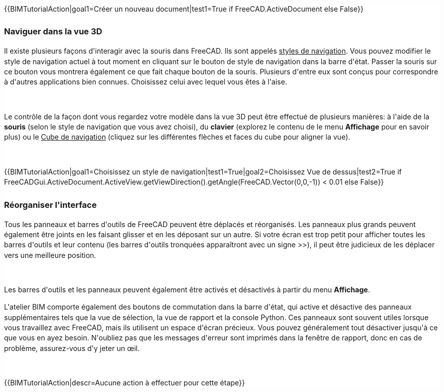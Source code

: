 
{{BIMTutorialAction|goal1=Créer un nouveau document|test1=True if FreeCAD.ActiveDocument else False}}



### Naviguer dans la vue 3D 

Il existe plusieurs façons d\'interagir avec la souris dans FreeCAD. Ils sont appelés [styles de navigation](Mouse_navigation/fr.md). Vous pouvez modifier le style de navigation actuel à tout moment en cliquant sur le bouton de style de navigation dans la barre d\'état. Passer la souris sur ce bouton vous montrera également ce que fait chaque bouton de la souris. Plusieurs d\'entre eux sont conçus pour correspondre à d\'autres applications bien connues. Choisissez celui avec lequel vous êtes à l\'aise.

<img alt="" src=images/BIM_Tutorial_03.jpg  style="width:300px;">

Le contrôle de la façon dont vous regardez votre modèle dans la vue 3D peut être effectué de plusieurs manières: à l\'aide de la **souris** (selon le style de navigation que vous avez choisi), du **clavier** (explorez le contenu de le menu **Affichage** pour en savoir plus) ou le [Cube de navigation](Navigation_Cube/fr.md) (cliquez sur les différentes flèches et faces du cube pour aligner la vue).

<img alt="" src=images/BIM_Tutorial_04.jpg  style="width:300px;">


{{BIMTutorialAction|goal1=Choisissez un style de navigation|test1=True|goal2=Choisissez Vue de dessus|test2=True if FreeCADGui.ActiveDocument.ActiveView.getViewDirection().getAngle(FreeCAD.Vector(0,0,-1)) < 0.01 else False}}



### Réorganiser l\'interface 

Tous les panneaux et barres d\'outils de FreeCAD peuvent être déplacés et réorganisés. Les panneaux plus grands peuvent également être joints en les faisant glisser et en les déposant sur un autre. Si votre écran est trop petit pour afficher toutes les barres d\'outils et leur contenu (les barres d\'outils tronquées apparaîtront avec un signe \>\>), il peut être judicieux de les déplacer vers une meilleure position.

<img alt="" src=images/BIM_Tutorial_05.jpg  style="width:300px;">

Les barres d\'outils et les panneaux peuvent également être activés et désactivés à partir du menu **Affichage**.

L\'atelier BIM comporte également des boutons de commutation dans la barre d\'état, qui active et désactive des panneaux supplémentaires tels que la vue de sélection, la vue de rapport et la console Python. Ces panneaux sont souvent utiles lorsque vous travaillez avec FreeCAD, mais ils utilisent un espace d\'écran précieux. Vous pouvez généralement tout désactiver jusqu\'à ce que vous en ayez besoin. N\'oubliez pas que les messages d\'erreur sont imprimés dans la fenêtre de rapport, donc en cas de problème, assurez-vous d\'y jeter un œil.

<img alt="" src=images/BIM_tutorial_17.jpg  style="width:300px;">


{{BIMTutorialAction|descr=Aucune action à effectuer pour cette étape}}
